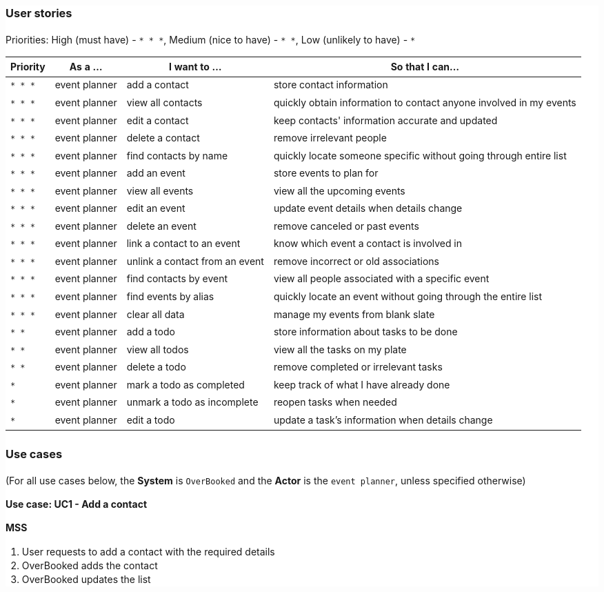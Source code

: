 ### User stories

Priorities: High (must have) - `* * *`, Medium (nice to have) - `* *`, Low (unlikely to have) - `*`

| Priority | As a …​       | I want to …​                   | So that I can…​                                                    |
|----------|---------------|--------------------------------|--------------------------------------------------------------------|
| `* * *`  | event planner | add a contact                  | store contact information                                          |
| `* * *`  | event planner | view all contacts              | quickly obtain information to contact anyone involved in my events |
| `* * *`  | event planner | edit a contact                 | keep contacts' information accurate and updated                    |
| `* * *`  | event planner | delete a contact               | remove irrelevant people                                           |
| `* * *`  | event planner | find contacts by name          | quickly locate someone specific without going through entire list  |
| `* * *`  | event planner | add an event                   | store events to plan for                                           |
| `* * *`  | event planner | view all events                | view all the upcoming events                                       |
| `* * *`  | event planner | edit an event                  | update event details when details change                           |
| `* * *`  | event planner | delete an event                | remove canceled or past events                                     |
| `* * *`  | event planner | link a contact to an event     | know which event a contact is involved in                          |
| `* * *`  | event planner | unlink a contact from an event | remove incorrect or old associations                               |
| `* * *`  | event planner | find contacts by event         | view all people associated with a specific event                   |
| `* * *`  | event planner | find events by alias           | quickly locate an event without going through the entire list      |
| `* * *`  | event planner | clear all data                 | manage my events from blank slate                                  |
| `* *`    | event planner | add a todo                     | store information about tasks to be done                           |
| `* *`    | event planner | view all todos                 | view all the tasks on my plate                                     |
| `* *`    | event planner | delete a todo                  | remove completed or irrelevant tasks                               |
| `* `     | event planner | mark a todo as completed       | keep track of what I have already done                             |
| `* `     | event planner | unmark a todo as incomplete    | reopen tasks when needed                                           |
| `*`      | event planner | edit a todo                    | update a task’s information when details change                    |


### Use cases

(For all use cases below, the **System** is `OverBooked` and the **Actor** is the `event planner`, unless specified otherwise)

**Use case: UC1 - Add a contact**

**MSS**

1. User requests to add a contact with the required details
2. OverBooked adds the contact
3. OverBooked updates the list
